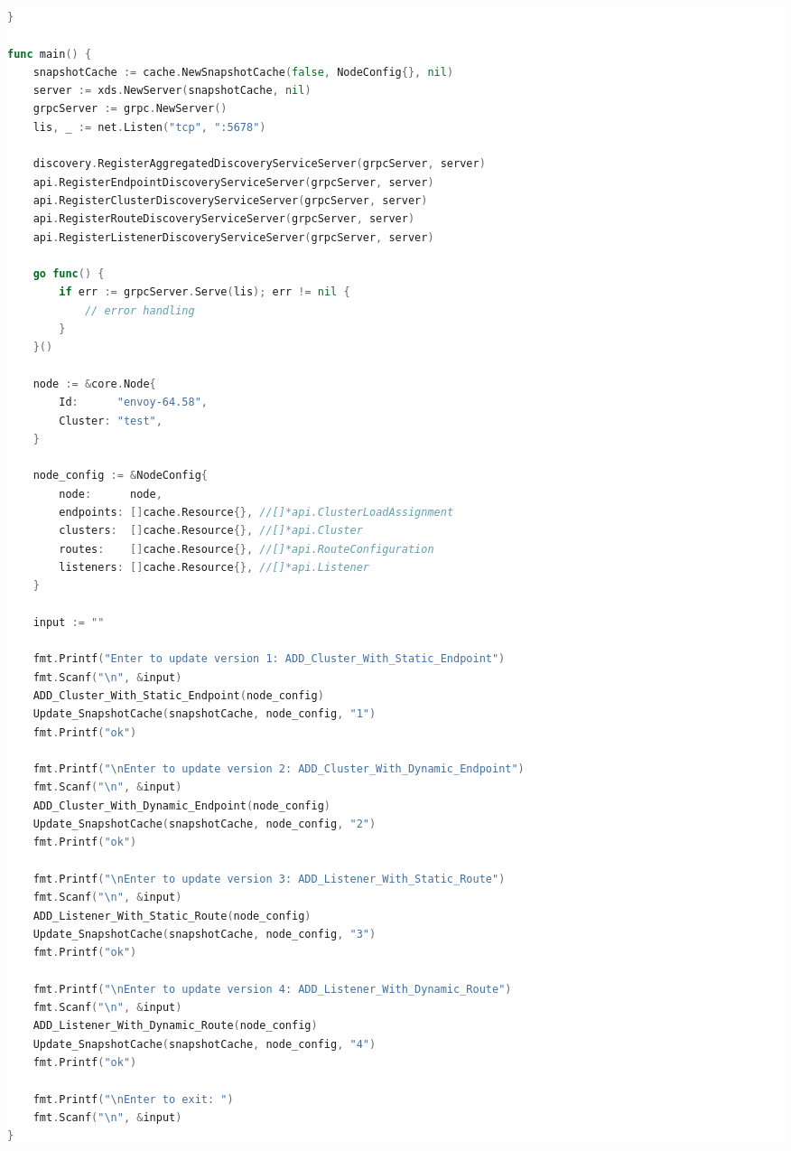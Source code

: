 ```go
}

func main() {
	snapshotCache := cache.NewSnapshotCache(false, NodeConfig{}, nil)
	server := xds.NewServer(snapshotCache, nil)
	grpcServer := grpc.NewServer()
	lis, _ := net.Listen("tcp", ":5678")

	discovery.RegisterAggregatedDiscoveryServiceServer(grpcServer, server)
	api.RegisterEndpointDiscoveryServiceServer(grpcServer, server)
	api.RegisterClusterDiscoveryServiceServer(grpcServer, server)
	api.RegisterRouteDiscoveryServiceServer(grpcServer, server)
	api.RegisterListenerDiscoveryServiceServer(grpcServer, server)

	go func() {
		if err := grpcServer.Serve(lis); err != nil {
			// error handling
		}
	}()

	node := &core.Node{
		Id:      "envoy-64.58",
		Cluster: "test",
	}

	node_config := &NodeConfig{
		node:      node,
		endpoints: []cache.Resource{}, //[]*api.ClusterLoadAssignment
		clusters:  []cache.Resource{}, //[]*api.Cluster
		routes:    []cache.Resource{}, //[]*api.RouteConfiguration
		listeners: []cache.Resource{}, //[]*api.Listener
	}

	input := ""

	fmt.Printf("Enter to update version 1: ADD_Cluster_With_Static_Endpoint")
	fmt.Scanf("\n", &input)
	ADD_Cluster_With_Static_Endpoint(node_config)
	Update_SnapshotCache(snapshotCache, node_config, "1")
	fmt.Printf("ok")

	fmt.Printf("\nEnter to update version 2: ADD_Cluster_With_Dynamic_Endpoint")
	fmt.Scanf("\n", &input)
	ADD_Cluster_With_Dynamic_Endpoint(node_config)
	Update_SnapshotCache(snapshotCache, node_config, "2")
	fmt.Printf("ok")

	fmt.Printf("\nEnter to update version 3: ADD_Listener_With_Static_Route")
	fmt.Scanf("\n", &input)
	ADD_Listener_With_Static_Route(node_config)
	Update_SnapshotCache(snapshotCache, node_config, "3")
	fmt.Printf("ok")

	fmt.Printf("\nEnter to update version 4: ADD_Listener_With_Dynamic_Route")
	fmt.Scanf("\n", &input)
	ADD_Listener_With_Dynamic_Route(node_config)
	Update_SnapshotCache(snapshotCache, node_config, "4")
	fmt.Printf("ok")

	fmt.Printf("\nEnter to exit: ")
	fmt.Scanf("\n", &input)
}
```